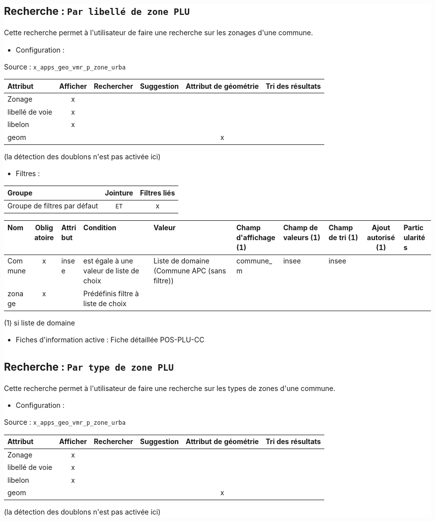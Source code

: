 ## Recherche : `Par libellé de zone PLU`

Cette recherche permet à l'utilisateur de faire une recherche sur les zonages d'une commune.

  * Configuration :

Source : `x_apps_geo_vmr_p_zone_urba`

|Attribut|Afficher|Rechercher|Suggestion|Attribut de géométrie|Tri des résultats|
|:---|:-:|:-:|:-:|:-:|:-:|
|Zonage|x|||||
|libellé de voie|x|||||
|libelon|x|||||
|geom||||x||

(la détection des doublons n'est pas activée ici)

 * Filtres :

|Groupe|Jointure|Filtres liés|
|:---|:-:|:-:|
|Groupe de filtres par défaut|`ET`|x|

|Nom|Obligatoire|Attribut|Condition|Valeur|Champ d'affichage (1)|Champ de valeurs (1)|Champ de tri (1)|Ajout autorisé (1)|Particularités|
|:---|:-:|:---|:---|:---|:---|:---|:---|:-:|:---|
|Commune|x|insee|est égale à une valeur de liste de choix|Liste de domaine (Commune APC (sans filtre))|commune_m|insee|insee|||
|zonage|x||Prédéfinis filtre à liste de choix|||||||

(1) si liste de domaine

 * Fiches d'information active : Fiche détaillée POS-PLU-CC
 
## Recherche : `Par type de zone PLU`

Cette recherche permet à l'utilisateur de faire une recherche sur les types de zones d'une commune.

  * Configuration :

Source : `x_apps_geo_vmr_p_zone_urba`

|Attribut|Afficher|Rechercher|Suggestion|Attribut de géométrie|Tri des résultats|
|:---|:-:|:-:|:-:|:-:|:-:|
|Zonage|x|||||
|libellé de voie|x|||||
|libelon|x|||||
|geom||||x||

(la détection des doublons n'est pas activée ici)
